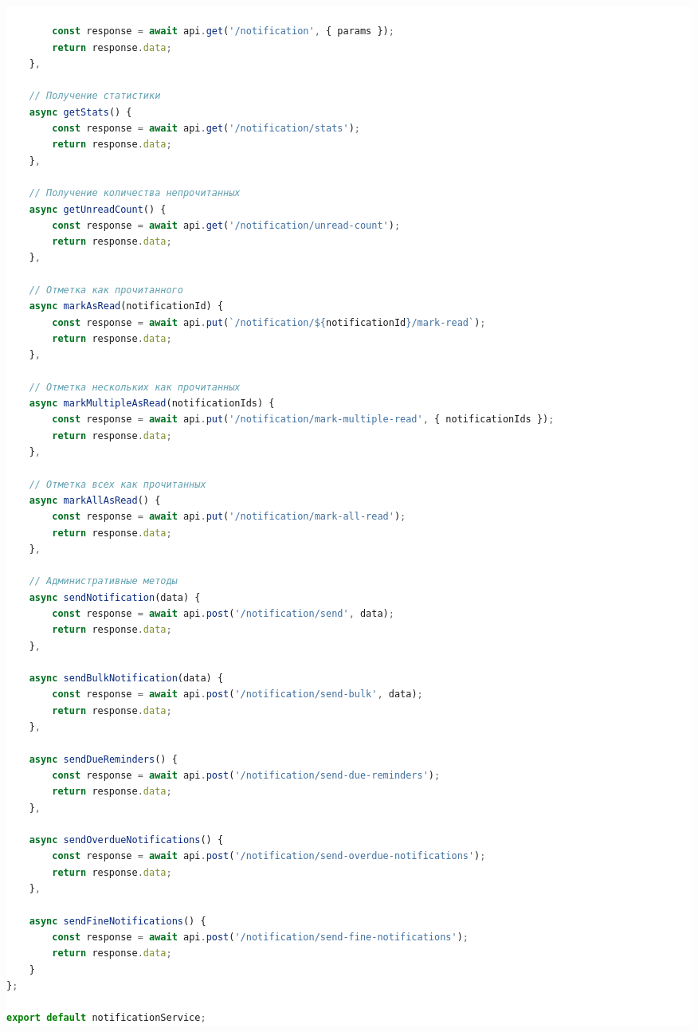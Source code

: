 ```javascript
        
        const response = await api.get('/notification', { params });
        return response.data;
    },

    // Получение статистики
    async getStats() {
        const response = await api.get('/notification/stats');
        return response.data;
    },

    // Получение количества непрочитанных
    async getUnreadCount() {
        const response = await api.get('/notification/unread-count');
        return response.data;
    },

    // Отметка как прочитанного
    async markAsRead(notificationId) {
        const response = await api.put(`/notification/${notificationId}/mark-read`);
        return response.data;
    },

    // Отметка нескольких как прочитанных
    async markMultipleAsRead(notificationIds) {
        const response = await api.put('/notification/mark-multiple-read', { notificationIds });
        return response.data;
    },

    // Отметка всех как прочитанных
    async markAllAsRead() {
        const response = await api.put('/notification/mark-all-read');
        return response.data;
    },

    // Административные методы
    async sendNotification(data) {
        const response = await api.post('/notification/send', data);
        return response.data;
    },

    async sendBulkNotification(data) {
        const response = await api.post('/notification/send-bulk', data);
        return response.data;
    },

    async sendDueReminders() {
        const response = await api.post('/notification/send-due-reminders');
        return response.data;
    },

    async sendOverdueNotifications() {
        const response = await api.post('/notification/send-overdue-notifications');
        return response.data;
    },

    async sendFineNotifications() {
        const response = await api.post('/notification/send-fine-notifications');
        return response.data;
    }
};

export default notificationService;
```